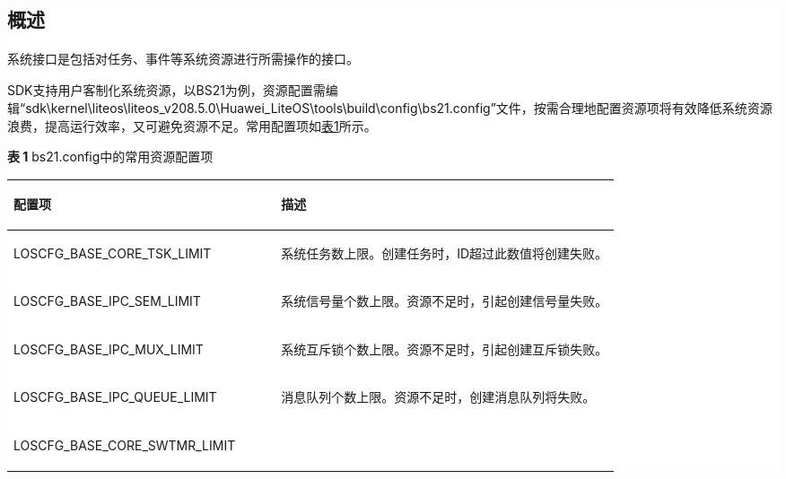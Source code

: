 





## 概述<a name="ZH-CN_TOPIC_0000001713102061"></a>

系统接口是包括对任务、事件等系统资源进行所需操作的接口。

SDK支持用户客制化系统资源，以BS21为例，资源配置需编辑“sdk\\kernel\\liteos\\liteos\_v208.5.0\\Huawei\_LiteOS\\tools\\build\\config\\bs21.config”文件，按需合理地配置资源项将有效降低系统资源浪费，提高运行效率，又可避免资源不足。常用配置项如[表1](#table1130973994118)所示。

**表 1**  bs21.config中的常用资源配置项

<a name="table1130973994118"></a>
<table><thead align="left"><tr id="row1730913924111"><th class="cellrowborder" valign="top" width="44.1%" id="mcps1.2.3.1.1"><p id="p1030911396414"><a name="p1030911396414"></a><a name="p1030911396414"></a>配置项</p>
</th>
<th class="cellrowborder" valign="top" width="55.900000000000006%" id="mcps1.2.3.1.2"><p id="p163101039184114"><a name="p163101039184114"></a><a name="p163101039184114"></a>描述</p>
</th>
</tr>
</thead>
<tbody><tr id="row7310103920418"><td class="cellrowborder" valign="top" width="44.1%" headers="mcps1.2.3.1.1 "><p id="p0310939194115"><a name="p0310939194115"></a><a name="p0310939194115"></a>LOSCFG_BASE_CORE_TSK_LIMIT</p>
</td>
<td class="cellrowborder" valign="top" width="55.900000000000006%" headers="mcps1.2.3.1.2 "><p id="p17310173918418"><a name="p17310173918418"></a><a name="p17310173918418"></a>系统任务数上限。创建任务时，ID超过此数值将创建失败。</p>
</td>
</tr>
<tr id="row6310193984115"><td class="cellrowborder" valign="top" width="44.1%" headers="mcps1.2.3.1.1 "><p id="p193216106472"><a name="p193216106472"></a><a name="p193216106472"></a>LOSCFG_BASE_IPC_SEM_LIMIT</p>
</td>
<td class="cellrowborder" valign="top" width="55.900000000000006%" headers="mcps1.2.3.1.2 "><p id="p15310439124111"><a name="p15310439124111"></a><a name="p15310439124111"></a>系统信号量个数上限。资源不足时，引起创建信号量失败。</p>
</td>
</tr>
<tr id="row531015392416"><td class="cellrowborder" valign="top" width="44.1%" headers="mcps1.2.3.1.1 "><p id="p531033904111"><a name="p531033904111"></a><a name="p531033904111"></a>LOSCFG_BASE_IPC_MUX_LIMIT</p>
</td>
<td class="cellrowborder" valign="top" width="55.900000000000006%" headers="mcps1.2.3.1.2 "><p id="p113107392415"><a name="p113107392415"></a><a name="p113107392415"></a>系统互斥锁个数上限。资源不足时，引起创建互斥锁失败。</p>
</td>
</tr>
<tr id="row18310173974113"><td class="cellrowborder" valign="top" width="44.1%" headers="mcps1.2.3.1.1 "><p id="p318655018472"><a name="p318655018472"></a><a name="p318655018472"></a>LOSCFG_BASE_IPC_QUEUE_LIMIT</p>
</td>
<td class="cellrowborder" valign="top" width="55.900000000000006%" headers="mcps1.2.3.1.2 "><p id="p8310173917417"><a name="p8310173917417"></a><a name="p8310173917417"></a>消息队列个数上限。资源不足时，创建消息队列将失败。</p>
</td>
</tr>
<tr id="row4488132611506"><td class="cellrowborder" valign="top" width="44.1%" headers="mcps1.2.3.1.1 "><p id="p154898266503"><a name="p154898266503"></a><a name="p154898266503"></a>LOSCFG_BASE_CORE_SWTMR_LIMIT</p>
</td>